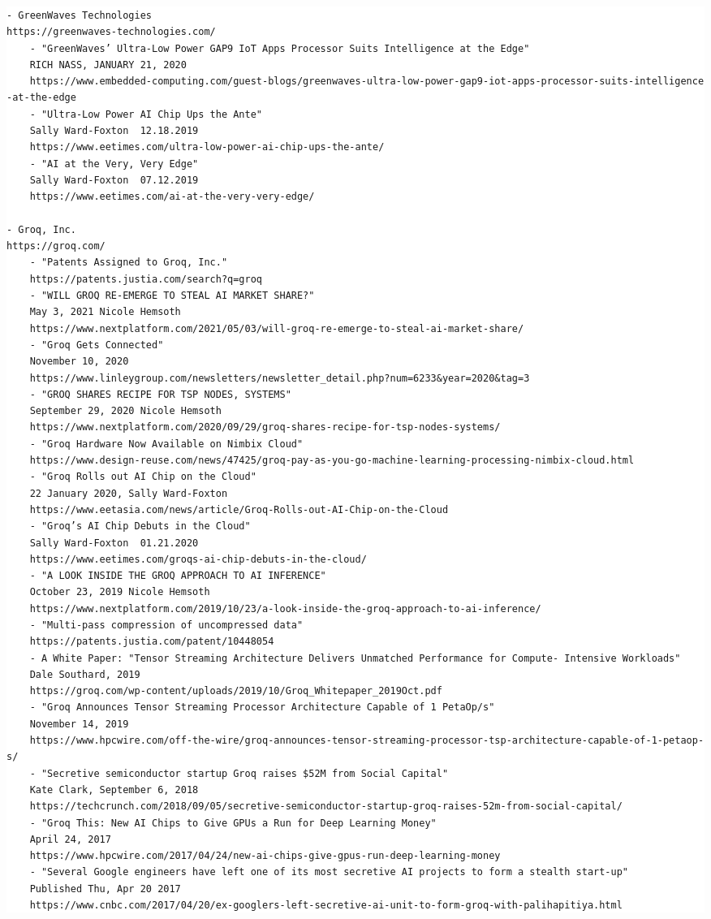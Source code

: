     - GreenWaves Technologies
    https://greenwaves-technologies.com/
        - "GreenWaves’ Ultra-Low Power GAP9 IoT Apps Processor Suits Intelligence at the Edge"
        RICH NASS, JANUARY 21, 2020
        https://www.embedded-computing.com/guest-blogs/greenwaves-ultra-low-power-gap9-iot-apps-processor-suits-intelligence-at-the-edge
        - "Ultra-Low Power AI Chip Ups the Ante"
        Sally Ward-Foxton  12.18.2019
        https://www.eetimes.com/ultra-low-power-ai-chip-ups-the-ante/
        - "AI at the Very, Very Edge"
        Sally Ward-Foxton  07.12.2019 
        https://www.eetimes.com/ai-at-the-very-very-edge/

    - Groq, Inc.
    https://groq.com/
        - "Patents Assigned to Groq, Inc."
        https://patents.justia.com/search?q=groq
        - "WILL GROQ RE-EMERGE TO STEAL AI MARKET SHARE?"
        May 3, 2021 Nicole Hemsoth
        https://www.nextplatform.com/2021/05/03/will-groq-re-emerge-to-steal-ai-market-share/
        - "Groq Gets Connected"
        November 10, 2020
        https://www.linleygroup.com/newsletters/newsletter_detail.php?num=6233&year=2020&tag=3
        - "GROQ SHARES RECIPE FOR TSP NODES, SYSTEMS"
        September 29, 2020 Nicole Hemsoth
        https://www.nextplatform.com/2020/09/29/groq-shares-recipe-for-tsp-nodes-systems/
        - "Groq Hardware Now Available on Nimbix Cloud"
        https://www.design-reuse.com/news/47425/groq-pay-as-you-go-machine-learning-processing-nimbix-cloud.html
        - "Groq Rolls out AI Chip on the Cloud"
        22 January 2020, Sally Ward-Foxton
        https://www.eetasia.com/news/article/Groq-Rolls-out-AI-Chip-on-the-Cloud
        - "Groq’s AI Chip Debuts in the Cloud"
        Sally Ward-Foxton  01.21.2020
        https://www.eetimes.com/groqs-ai-chip-debuts-in-the-cloud/
        - "A LOOK INSIDE THE GROQ APPROACH TO AI INFERENCE"
        October 23, 2019 Nicole Hemsoth
        https://www.nextplatform.com/2019/10/23/a-look-inside-the-groq-approach-to-ai-inference/
        - "Multi-pass compression of uncompressed data"
        https://patents.justia.com/patent/10448054
        - A White Paper: "Tensor Streaming Architecture Delivers Unmatched Performance for Compute- Intensive Workloads"
        Dale Southard, 2019
        https://groq.com/wp-content/uploads/2019/10/Groq_Whitepaper_2019Oct.pdf
        - "Groq Announces Tensor Streaming Processor Architecture Capable of 1 PetaOp/s"
        November 14, 2019
        https://www.hpcwire.com/off-the-wire/groq-announces-tensor-streaming-processor-tsp-architecture-capable-of-1-petaop-s/
        - "Secretive semiconductor startup Groq raises $52M from Social Capital"
        Kate Clark, September 6, 2018
        https://techcrunch.com/2018/09/05/secretive-semiconductor-startup-groq-raises-52m-from-social-capital/
        - "Groq This: New AI Chips to Give GPUs a Run for Deep Learning Money"
        April 24, 2017
        https://www.hpcwire.com/2017/04/24/new-ai-chips-give-gpus-run-deep-learning-money
        - "Several Google engineers have left one of its most secretive AI projects to form a stealth start-up"
        Published Thu, Apr 20 2017
        https://www.cnbc.com/2017/04/20/ex-googlers-left-secretive-ai-unit-to-form-groq-with-palihapitiya.html
